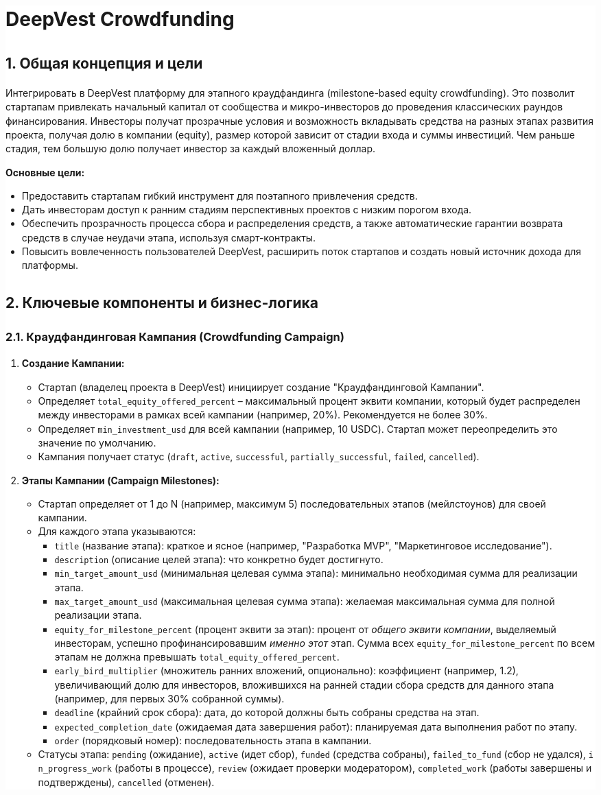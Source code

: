 # DeepVest Crowdfunding

## 1. Общая концепция и цели

Интегрировать в DeepVest платформу для этапного краудфандинга (milestone-based equity crowdfunding). Это позволит стартапам привлекать начальный капитал от сообщества и микро-инвесторов до проведения классических раундов финансирования. Инвесторы получат прозрачные условия и возможность вкладывать средства на разных этапах развития проекта, получая долю в компании (equity), размер которой зависит от стадии входа и суммы инвестиций. Чем раньше стадия, тем большую долю получает инвестор за каждый вложенный доллар.

**Основные цели:**

- Предоставить стартапам гибкий инструмент для поэтапного привлечения средств.
- Дать инвесторам доступ к ранним стадиям перспективных проектов с низким порогом входа.
- Обеспечить прозрачность процесса сбора и распределения средств, а также автоматические гарантии возврата средств в случае неудачи этапа, используя смарт-контракты.
- Повысить вовлеченность пользователей DeepVest, расширить поток стартапов и создать новый источник дохода для платформы.

## 2. Ключевые компоненты и бизнес-логика

### 2.1. Краудфандинговая Кампания (Crowdfunding Campaign)

1.  **Создание Кампании:**

    - Стартап (владелец проекта в DeepVest) инициирует создание "Краудфандинговой Кампании".
    - Определяет `total_equity_offered_percent` – максимальный процент эквити компании, который будет распределен между инвесторами в рамках всей кампании (например, 20%). Рекомендуется не более 30%.
    - Определяет `min_investment_usd` для всей кампании (например, 10 USDC). Стартап может переопределить это значение по умолчанию.
    - Кампания получает статус (`draft`, `active`, `successful`, `partially_successful`, `failed`, `cancelled`).

2.  **Этапы Кампании (Campaign Milestones):**
    - Стартап определяет от 1 до N (например, максимум 5) последовательных этапов (мейлстоунов) для своей кампании.
    - Для каждого этапа указываются:
      - `title` (название этапа): краткое и ясное (например, "Разработка MVP", "Маркетинговое исследование").
      - `description` (описание целей этапа): что конкретно будет достигнуто.
      - `min_target_amount_usd` (минимальная целевая сумма этапа): минимально необходимая сумма для реализации этапа.
      - `max_target_amount_usd` (максимальная целевая сумма этапа): желаемая максимальная сумма для полной реализации этапа.
      - `equity_for_milestone_percent` (процент эквити за этап): процент от _общего эквити компании_, выделяемый инвесторам, успешно профинансировавшим _именно этот_ этап. Сумма всех `equity_for_milestone_percent` по всем этапам не должна превышать `total_equity_offered_percent`.
      - `early_bird_multiplier` (множитель ранних вложений, опционально): коэффициент (например, 1.2), увеличивающий долю для инвесторов, вложившихся на ранней стадии сбора средств для данного этапа (например, для первых 30% собранной суммы).
      - `deadline` (крайний срок сбора): дата, до которой должны быть собраны средства на этап.
      - `expected_completion_date` (ожидаемая дата завершения работ): планируемая дата выполнения работ по этапу.
      - `order` (порядковый номер): последовательность этапа в кампании.
    - Статусы этапа: `pending` (ожидание), `active` (идет сбор), `funded` (средства собраны), `failed_to_fund` (сбор не удался), `in_progress_work` (работы в процессе), `review` (ожидает проверки модератором), `completed_work` (работы завершены и подтверждены), `cancelled` (отменен).
